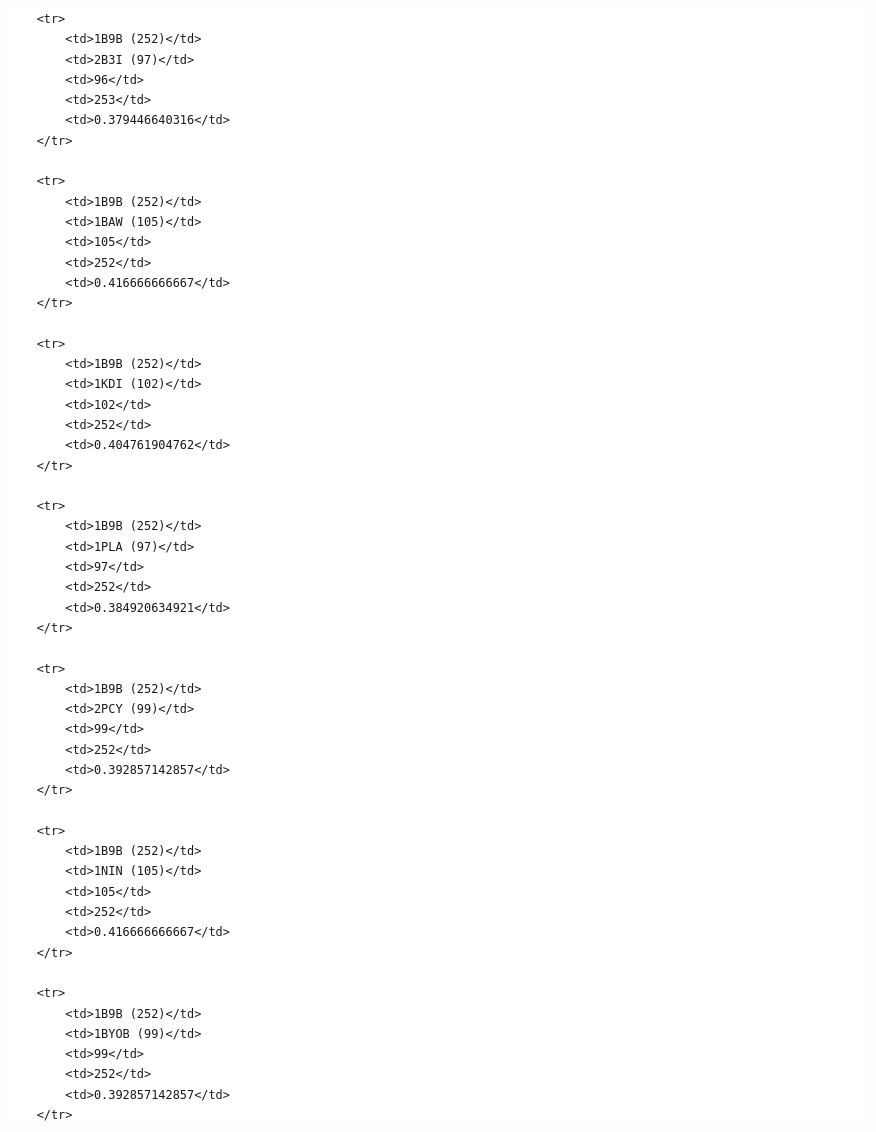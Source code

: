         <tr>
            <td>1B9B (252)</td>
            <td>2B3I (97)</td>
            <td>96</td>
            <td>253</td>
            <td>0.379446640316</td>
        </tr>
        
        <tr>
            <td>1B9B (252)</td>
            <td>1BAW (105)</td>
            <td>105</td>
            <td>252</td>
            <td>0.416666666667</td>
        </tr>
        
        <tr>
            <td>1B9B (252)</td>
            <td>1KDI (102)</td>
            <td>102</td>
            <td>252</td>
            <td>0.404761904762</td>
        </tr>
        
        <tr>
            <td>1B9B (252)</td>
            <td>1PLA (97)</td>
            <td>97</td>
            <td>252</td>
            <td>0.384920634921</td>
        </tr>
        
        <tr>
            <td>1B9B (252)</td>
            <td>2PCY (99)</td>
            <td>99</td>
            <td>252</td>
            <td>0.392857142857</td>
        </tr>
        
        <tr>
            <td>1B9B (252)</td>
            <td>1NIN (105)</td>
            <td>105</td>
            <td>252</td>
            <td>0.416666666667</td>
        </tr>
        
        <tr>
            <td>1B9B (252)</td>
            <td>1BYOB (99)</td>
            <td>99</td>
            <td>252</td>
            <td>0.392857142857</td>
        </tr>
        